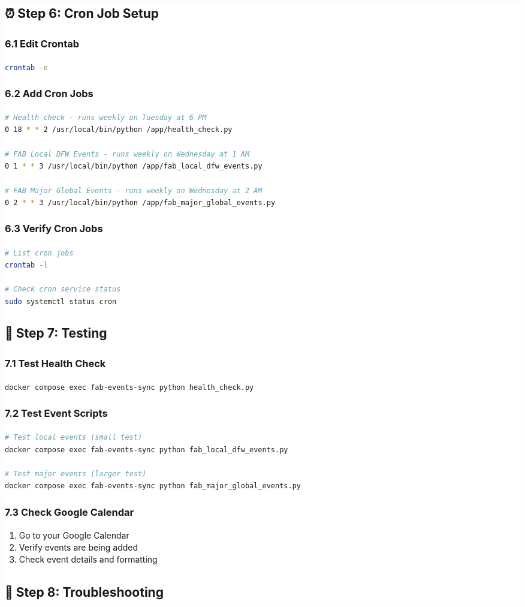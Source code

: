 ## ⏰ **Step 6: Cron Job Setup**

### **6.1 Edit Crontab**
```bash
crontab -e
```

### **6.2 Add Cron Jobs**
```bash
# Health check - runs weekly on Tuesday at 6 PM
0 18 * * 2 /usr/local/bin/python /app/health_check.py

# FAB Local DFW Events - runs weekly on Wednesday at 1 AM
0 1 * * 3 /usr/local/bin/python /app/fab_local_dfw_events.py

# FAB Major Global Events - runs weekly on Wednesday at 2 AM
0 2 * * 3 /usr/local/bin/python /app/fab_major_global_events.py
```

### **6.3 Verify Cron Jobs**
```bash
# List cron jobs
crontab -l

# Check cron service status
sudo systemctl status cron
```

## 🧪 **Step 7: Testing**

### **7.1 Test Health Check**
```bash
docker compose exec fab-events-sync python health_check.py
```

### **7.2 Test Event Scripts**
```bash
# Test local events (small test)
docker compose exec fab-events-sync python fab_local_dfw_events.py

# Test major events (larger test)
docker compose exec fab-events-sync python fab_major_global_events.py
```

### **7.3 Check Google Calendar**
1. Go to your Google Calendar
2. Verify events are being added
3. Check event details and formatting

## 🔧 **Step 8: Troubleshooting**
